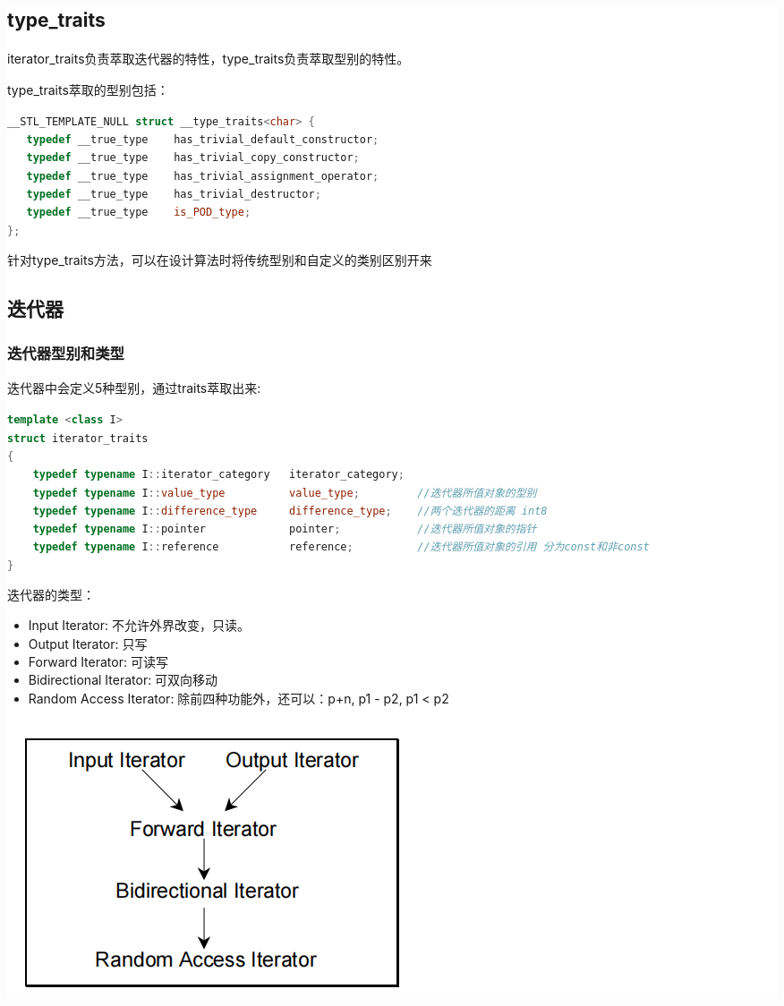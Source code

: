 ## type_traits

iterator_traits负责萃取迭代器的特性，type_traits负责萃取型别的特性。

type_traits萃取的型别包括：

```c++
__STL_TEMPLATE_NULL struct __type_traits<char> {
   typedef __true_type    has_trivial_default_constructor;
   typedef __true_type    has_trivial_copy_constructor;
   typedef __true_type    has_trivial_assignment_operator;
   typedef __true_type    has_trivial_destructor;
   typedef __true_type    is_POD_type;
};
```

针对type_traits方法，可以在设计算法时将传统型别和自定义的类别区别开来

## 迭代器

### 迭代器型别和类型

迭代器中会定义5种型别，通过traits萃取出来:

```c++
template <class I>
struct iterator_traits
{
    typedef typename I::iterator_category 	iterator_category;	
    typedef typename I::value_type			value_type;			//迭代器所值对象的型别
    typedef typename I::difference_type		difference_type;	//两个迭代器的距离 int8
    typedef typename I::pointer				pointer;			//迭代器所值对象的指针
    typedef typename I::reference			reference;			//迭代器所值对象的引用 分为const和非const
}
```

迭代器的类型：

- Input Iterator: 不允许外界改变，只读。
- Output Iterator: 只写
- Forward Iterator: 可读写
- Bidirectional Iterator: 可双向移动
- Random Access Iterator: 除前四种功能外，还可以：p+n, p1 - p2, p1 < p2

![](./img/hj_18.png)
